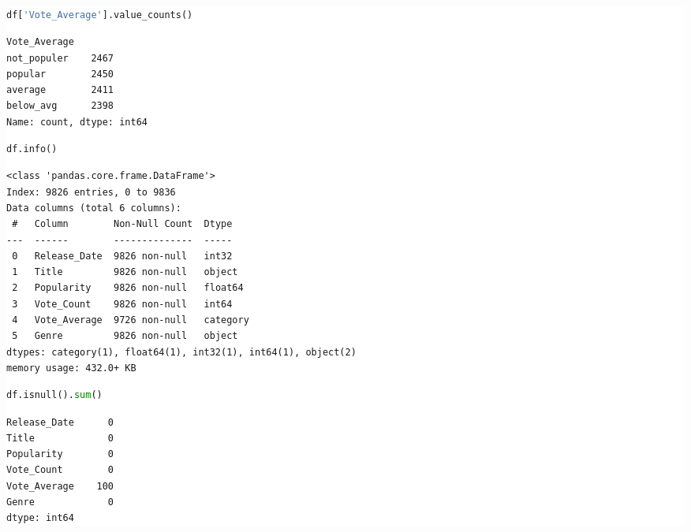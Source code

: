 </div>




```python

```


```python
df['Vote_Average'].value_counts()
```




    Vote_Average
    not_populer    2467
    popular        2450
    average        2411
    below_avg      2398
    Name: count, dtype: int64




```python
df.info()
```

    <class 'pandas.core.frame.DataFrame'>
    Index: 9826 entries, 0 to 9836
    Data columns (total 6 columns):
     #   Column        Non-Null Count  Dtype   
    ---  ------        --------------  -----   
     0   Release_Date  9826 non-null   int32   
     1   Title         9826 non-null   object  
     2   Popularity    9826 non-null   float64 
     3   Vote_Count    9826 non-null   int64   
     4   Vote_Average  9726 non-null   category
     5   Genre         9826 non-null   object  
    dtypes: category(1), float64(1), int32(1), int64(1), object(2)
    memory usage: 432.0+ KB
    


```python
df.isnull().sum()
```




    Release_Date      0
    Title             0
    Popularity        0
    Vote_Count        0
    Vote_Average    100
    Genre             0
    dtype: int64
